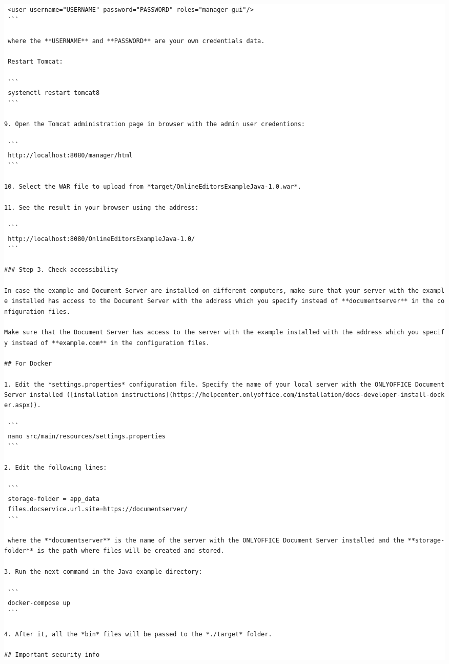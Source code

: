    ```
    <user username="USERNAME" password="PASSWORD" roles="manager-gui"/>
    ```

	where the **USERNAME** and **PASSWORD** are your own credentials data.

	Restart Tomcat:

	```
	systemctl restart tomcat8
	```

9. Open the Tomcat administration page in browser with the admin user credentions:

    ```
    http://localhost:8080/manager/html
    ```

10. Select the WAR file to upload from *target/OnlineEditorsExampleJava-1.0.war*.

11. See the result in your browser using the address:

    ```
    http://localhost:8080/OnlineEditorsExampleJava-1.0/
    ```
    
### Step 3. Check accessibility

In case the example and Document Server are installed on different computers, make sure that your server with the example installed has access to the Document Server with the address which you specify instead of **documentserver** in the configuration files. 

Make sure that the Document Server has access to the server with the example installed with the address which you specify instead of **example.com** in the configuration files.

## For Docker

1. Edit the *settings.properties* configuration file. Specify the name of your local server with the ONLYOFFICE Document Server installed ([installation instructions](https://helpcenter.onlyoffice.com/installation/docs-developer-install-docker.aspx)).

	```
	nano src/main/resources/settings.properties
	```
	
2. Edit the following lines:

	```
	storage-folder = app_data
	files.docservice.url.site=https://documentserver/
	```

	where the **documentserver** is the name of the server with the ONLYOFFICE Document Server installed and the **storage-folder** is the path where files will be created and stored.

3. Run the next command in the Java example directory:

	```
	docker-compose up
	```

4. After it, all the *bin* files will be passed to the *./target* folder.

## Important security info
   ```